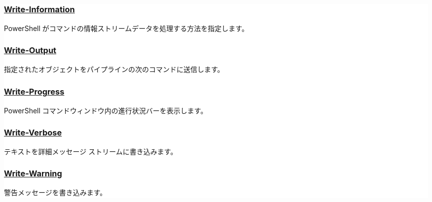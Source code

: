 ### [Write-Information](Write-Information.md)
PowerShell がコマンドの情報ストリームデータを処理する方法を指定します。

### [Write-Output](Write-Output.md)
指定されたオブジェクトをパイプラインの次のコマンドに送信します。

### [Write-Progress](Write-Progress.md)
PowerShell コマンドウィンドウ内の進行状況バーを表示します。

### [Write-Verbose](Write-Verbose.md)
テキストを詳細メッセージ ストリームに書き込みます。

### [Write-Warning](Write-Warning.md)
警告メッセージを書き込みます。
